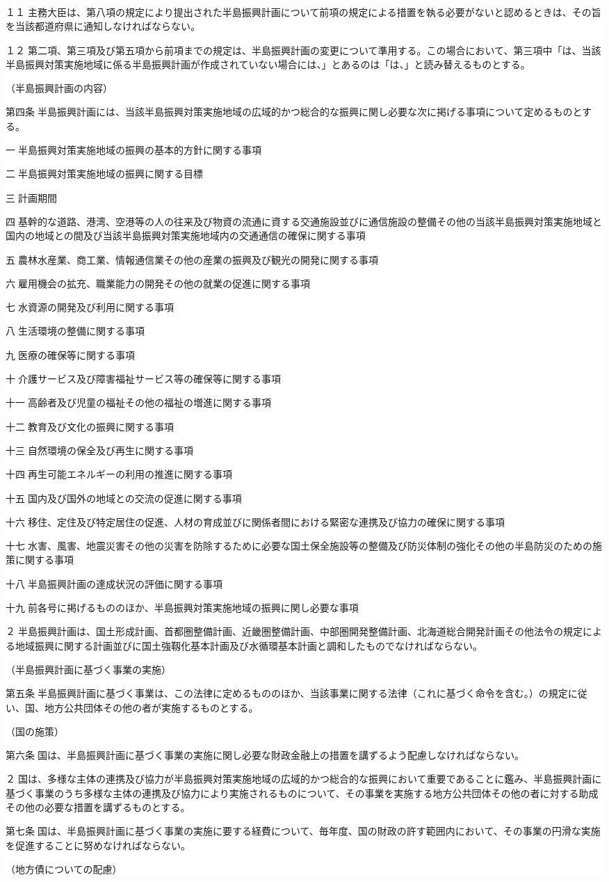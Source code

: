 １１ 主務大臣は、第八項の規定により提出された半島振興計画について前項の規定による措置を執る必要がないと認めるときは、その旨を当該都道府県に通知しなければならない。

１２ 第二項、第三項及び第五項から前項までの規定は、半島振興計画の変更について準用する。この場合において、第三項中「は、当該半島振興対策実施地域に係る半島振興計画が作成されていない場合には、」とあるのは「は、」と読み替えるものとする。

（半島振興計画の内容）

第四条 半島振興計画には、当該半島振興対策実施地域の広域的かつ総合的な振興に関し必要な次に掲げる事項について定めるものとする。

一 半島振興対策実施地域の振興の基本的方針に関する事項

二 半島振興対策実施地域の振興に関する目標

三 計画期間

四 基幹的な道路、港湾、空港等の人の往来及び物資の流通に資する交通施設並びに通信施設の整備その他の当該半島振興対策実施地域と国内の地域との間及び当該半島振興対策実施地域内の交通通信の確保に関する事項

五 農林水産業、商工業、情報通信業その他の産業の振興及び観光の開発に関する事項

六 雇用機会の拡充、職業能力の開発その他の就業の促進に関する事項

七 水資源の開発及び利用に関する事項

八 生活環境の整備に関する事項

九 医療の確保等に関する事項

十 介護サービス及び障害福祉サービス等の確保等に関する事項

十一 高齢者及び児童の福祉その他の福祉の増進に関する事項

十二 教育及び文化の振興に関する事項

十三 自然環境の保全及び再生に関する事項

十四 再生可能エネルギーの利用の推進に関する事項

十五 国内及び国外の地域との交流の促進に関する事項

十六 移住、定住及び特定居住の促進、人材の育成並びに関係者間における緊密な連携及び協力の確保に関する事項

十七 水害、風害、地震災害その他の災害を防除するために必要な国土保全施設等の整備及び防災体制の強化その他の半島防災のための施策に関する事項

十八 半島振興計画の達成状況の評価に関する事項

十九 前各号に掲げるもののほか、半島振興対策実施地域の振興に関し必要な事項

２ 半島振興計画は、国土形成計画、首都圏整備計画、近畿圏整備計画、中部圏開発整備計画、北海道総合開発計画その他法令の規定による地域振興に関する計画並びに国土強靱化基本計画及び水循環基本計画と調和したものでなければならない。

（半島振興計画に基づく事業の実施）

第五条 半島振興計画に基づく事業は、この法律に定めるもののほか、当該事業に関する法律（これに基づく命令を含む。）の規定に従い、国、地方公共団体その他の者が実施するものとする。

（国の施策）

第六条 国は、半島振興計画に基づく事業の実施に関し必要な財政金融上の措置を講ずるよう配慮しなければならない。

２ 国は、多様な主体の連携及び協力が半島振興対策実施地域の広域的かつ総合的な振興において重要であることに鑑み、半島振興計画に基づく事業のうち多様な主体の連携及び協力により実施されるものについて、その事業を実施する地方公共団体その他の者に対する助成その他の必要な措置を講ずるものとする。

第七条 国は、半島振興計画に基づく事業の実施に要する経費について、毎年度、国の財政の許す範囲内において、その事業の円滑な実施を促進することに努めなければならない。

（地方債についての配慮）
